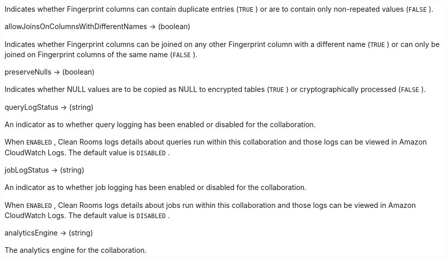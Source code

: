 Indicates whether Fingerprint columns can contain duplicate entries (`TRUE` ) or are to contain only non-repeated values (`FALSE` ).

allowJoinsOnColumnsWithDifferentNames -> (boolean)

Indicates whether Fingerprint columns can be joined on any other Fingerprint column with a different name (`TRUE` ) or can only be joined on Fingerprint columns of the same name (`FALSE` ).

preserveNulls -> (boolean)

Indicates whether NULL values are to be copied as NULL to encrypted tables (`TRUE` ) or cryptographically processed (`FALSE` ).

queryLogStatus -> (string)

An indicator as to whether query logging has been enabled or disabled for the collaboration.

When `ENABLED` , Clean Rooms logs details about queries run within this collaboration and those logs can be viewed in Amazon CloudWatch Logs. The default value is `DISABLED` .

jobLogStatus -> (string)

An indicator as to whether job logging has been enabled or disabled for the collaboration.

When `ENABLED` , Clean Rooms logs details about jobs run within this collaboration and those logs can be viewed in Amazon CloudWatch Logs. The default value is `DISABLED` .

analyticsEngine -> (string)

The analytics engine for the collaboration.